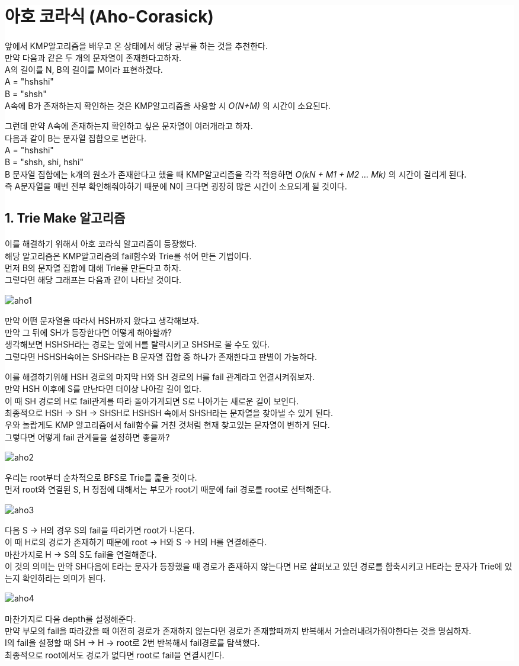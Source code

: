 # 아호 코라식 (Aho-Corasick)
앞에서 KMP알고리즘을 배우고 온 상태에서 해당 공부를 하는 것을 추천한다.  
만약 다음과 같은 두 개의 문자열이 존재한다고하자.  
A의 길이를 N, B의 길이를 M이라 표현하겠다.  
A = "hshshi"  
B = "shsh"  
A속에 B가 존재하는지 확인하는 것은 KMP알고리즘을 사용할 시 *O(N+M)* 의 시간이 소요된다.  
  
그런데 만약 A속에 존재하는지 확인하고 싶은 문자열이 여러개라고 하자.  
다음과 같이 B는 문자열 집합으로 변한다.  
A = "hshshi"  
B = "shsh, shi, hshi"  
B 문자열 집합에는 k개의 원소가 존재한다고 했을 때 KMP알고리즘을 각각 적용하면 *O(kN + M1 + M2 ... Mk)* 의 시간이 걸리게 된다.  
즉 A문자열을 매번 전부 확인해줘야하기 때문에 N이 크다면 굉장히 많은 시간이 소요되게 될 것이다.  
  
## 1. Trie Make 알고리즘
이를 해결하기 위해서 아호 코라식 알고리즘이 등장했다.  
해당 알고리즘은 KMP알고리즘의 fail함수와 Trie를 섞어 만든 기법이다.  
먼저 B의 문자열 집합에 대해 Trie를 만든다고 하자.  
그렇다면 해당 그래프는 다음과 같이 나타날 것이다.  

<img width="565" alt="aho1" src="https://user-images.githubusercontent.com/78075226/122007349-cf61b980-cdf2-11eb-8983-f7fb6349b993.png">

만약 어떤 문자열을 따라서 HSH까지 왔다고 생각해보자.  
만약 그 뒤에 SH가 등장한다면 어떻게 해야할까?  
생각해보면 HSHSH라는 경로는 앞에 H를 탈락시키고 SHSH로 볼 수도 있다.  
그렇다면 HSHSH속에는 SHSH라는 B 문자열 집합 중 하나가 존재한다고 판별이 가능하다.  
  
이를 해결하기위해 HSH 경로의 마지막 H와 SH 경로의 H를 fail 관계라고 연결시켜줘보자.  
만약 HSH 이후에 S를 만난다면 더이상 나아갈 길이 없다.  
이 때 SH 경로의 H로 fail관계를 따라 돌아가게되면 S로 나아가는 새로운 길이 보인다.  
최종적으로 HSH -> SH -> SHSH로 HSHSH 속에서 SHSH라는 문자열을 찾아낼 수 있게 된다.  
우와 놀랍게도 KMP 알고리즘에서 fail함수를 거친 것처럼 현재 찾고있는 문자열이 변하게 된다.  
그렇다면 어떻게 fail 관계들을 설정하면 좋을까?  

<img width="557" alt="aho2" src="https://user-images.githubusercontent.com/78075226/122007356-d1c41380-cdf2-11eb-9927-0e8be9fef19c.png">

우리는 root부터 순차적으로 BFS로 Trie를 훑을 것이다.  
먼저 root와 연결된 S, H 정점에 대해서는 부모가 root기 때문에 fail 경로를 root로 선택해준다.  

<img width="552" alt="aho3" src="https://user-images.githubusercontent.com/78075226/122007357-d2f54080-cdf2-11eb-9cfb-3d8fd364c015.png">

다음 S -> H의 경우 S의 fail을 따라가면 root가 나온다.  
이 때 H로의 경로가 존재하기 때문에 root -> H와 S -> H의 H를 연결해준다.  
마찬가지로 H -> S의 S도 fail을 연결해준다.  
이 것의 의미는 만약 SH다음에 E라는 문자가 등장했을 때 경로가 존재하지 않는다면 H로 살펴보고 있던 경로를 함축시키고 HE라는 문자가 Trie에 있는지 확인하라는 의미가 된다.  

<img width="574" alt="aho4" src="https://user-images.githubusercontent.com/78075226/122007368-d4266d80-cdf2-11eb-9ebb-968ec23c4f60.png">

마찬가지로 다음 depth를 설정해준다.  
만약 부모의 fail을 따라갔을 때 여전히 경로가 존재하지 않는다면 경로가 존재할때까지 반복해서 거슬러내려가줘야한다는 것을 명심하자.  
I의 fail을 설정할 때 SH -> H -> root로 2번 반복해서 fail경로를 탐색했다.  
최종적으로 root에서도 경로가 없다면 root로 fail을 연결시킨다.  
